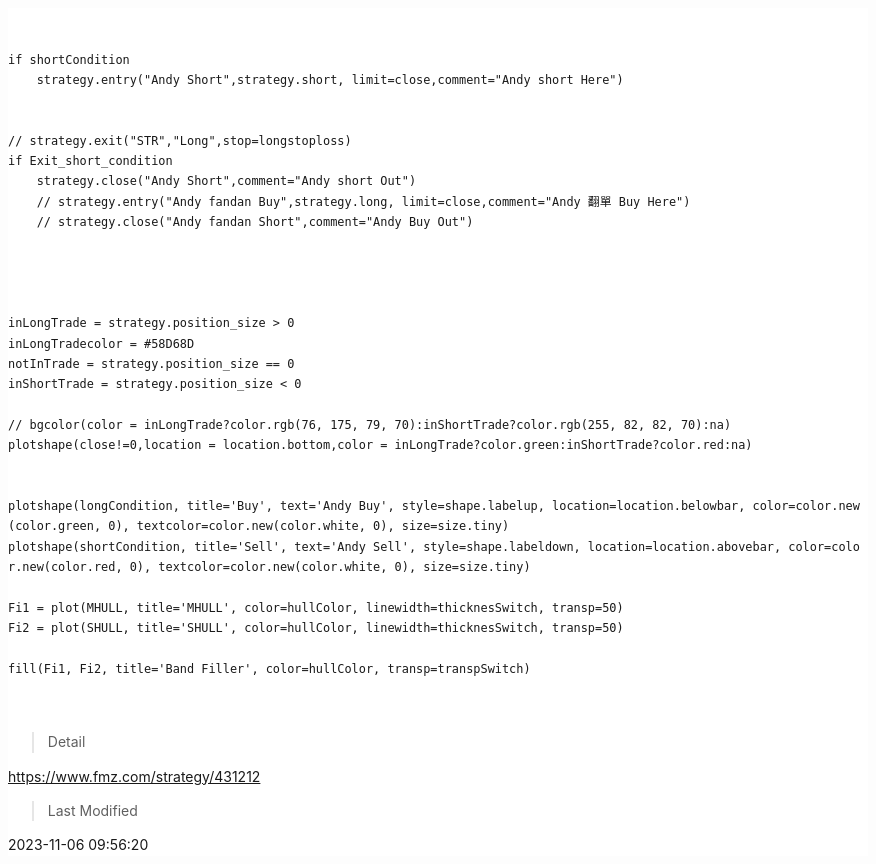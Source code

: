 ``` pinescript


if shortCondition
    strategy.entry("Andy Short",strategy.short, limit=close,comment="Andy short Here")


// strategy.exit("STR","Long",stop=longstoploss)
if Exit_short_condition
    strategy.close("Andy Short",comment="Andy short Out")
    // strategy.entry("Andy fandan Buy",strategy.long, limit=close,comment="Andy 翻單 Buy Here")
    // strategy.close("Andy fandan Short",comment="Andy Buy Out")




inLongTrade = strategy.position_size > 0
inLongTradecolor = #58D68D
notInTrade = strategy.position_size == 0
inShortTrade = strategy.position_size < 0

// bgcolor(color = inLongTrade?color.rgb(76, 175, 79, 70):inShortTrade?color.rgb(255, 82, 82, 70):na)
plotshape(close!=0,location = location.bottom,color = inLongTrade?color.green:inShortTrade?color.red:na)


plotshape(longCondition, title='Buy', text='Andy Buy', style=shape.labelup, location=location.belowbar, color=color.new(color.green, 0), textcolor=color.new(color.white, 0), size=size.tiny)
plotshape(shortCondition, title='Sell', text='Andy Sell', style=shape.labeldown, location=location.abovebar, color=color.new(color.red, 0), textcolor=color.new(color.white, 0), size=size.tiny)

Fi1 = plot(MHULL, title='MHULL', color=hullColor, linewidth=thicknesSwitch, transp=50)
Fi2 = plot(SHULL, title='SHULL', color=hullColor, linewidth=thicknesSwitch, transp=50)

fill(Fi1, Fi2, title='Band Filler', color=hullColor, transp=transpSwitch)



```

> Detail

https://www.fmz.com/strategy/431212

> Last Modified

2023-11-06 09:56:20
